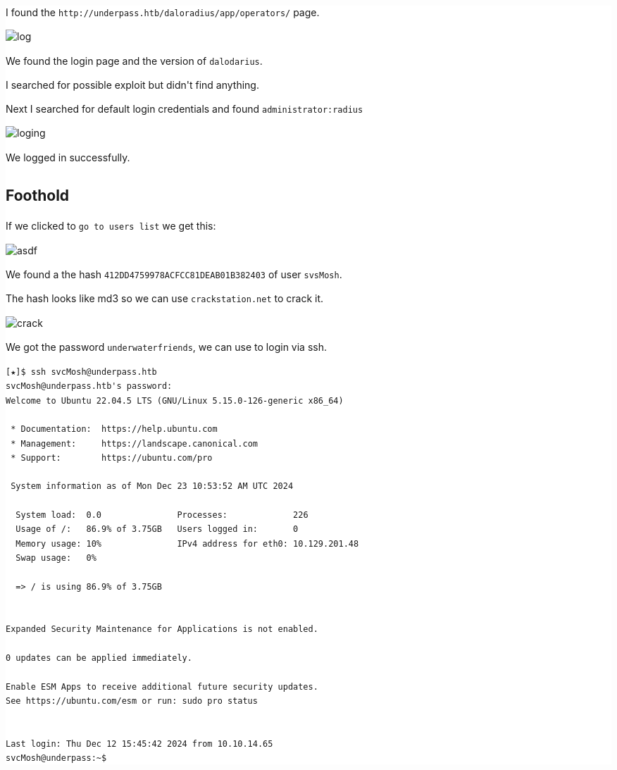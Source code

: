 I found the `http://underpass.htb/daloradius/app/operators/` page.

![log](3.png)

We found the login page and the version of `dalodarius`.

I searched for possible exploit but didn't find anything.

Next I searched for default login credentials and found `administrator:radius`

![loging](4.png)

We logged in successfully.

## **Foothold**

If we clicked to `go to users list` we get this:

![asdf](5.png)

We found a the hash `412DD4759978ACFCC81DEAB01B382403` of user `svsMosh`.

The hash looks like md3 so we can use `crackstation.net` to crack it.

![crack](6.png)

We got the password `underwaterfriends`, we can use to login via ssh.

```terminal
[★]$ ssh svcMosh@underpass.htb               
svcMosh@underpass.htb's password: 
Welcome to Ubuntu 22.04.5 LTS (GNU/Linux 5.15.0-126-generic x86_64)

 * Documentation:  https://help.ubuntu.com
 * Management:     https://landscape.canonical.com
 * Support:        https://ubuntu.com/pro

 System information as of Mon Dec 23 10:53:52 AM UTC 2024

  System load:  0.0               Processes:             226
  Usage of /:   86.9% of 3.75GB   Users logged in:       0
  Memory usage: 10%               IPv4 address for eth0: 10.129.201.48
  Swap usage:   0%

  => / is using 86.9% of 3.75GB


Expanded Security Maintenance for Applications is not enabled.

0 updates can be applied immediately.

Enable ESM Apps to receive additional future security updates.
See https://ubuntu.com/esm or run: sudo pro status


Last login: Thu Dec 12 15:45:42 2024 from 10.10.14.65
svcMosh@underpass:~$
```
